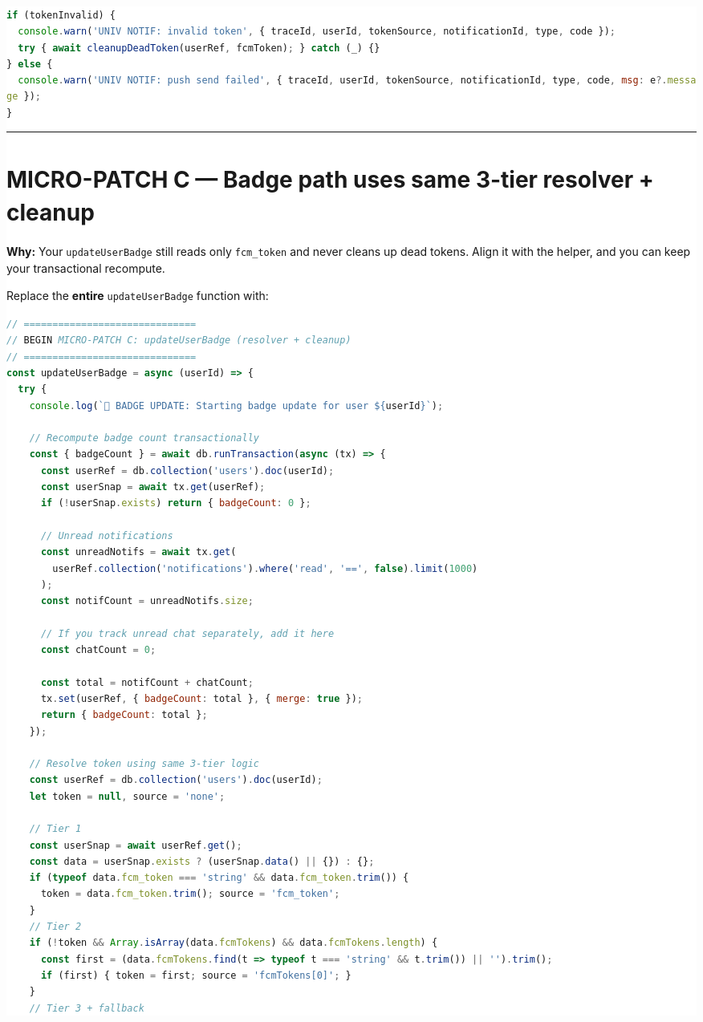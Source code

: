 ```js
if (tokenInvalid) {
  console.warn('UNIV NOTIF: invalid token', { traceId, userId, tokenSource, notificationId, type, code });
  try { await cleanupDeadToken(userRef, fcmToken); } catch (_) {}
} else {
  console.warn('UNIV NOTIF: push send failed', { traceId, userId, tokenSource, notificationId, type, code, msg: e?.message });
}
```

---

# MICRO-PATCH C — Badge path uses same 3-tier resolver + cleanup

**Why:** Your `updateUserBadge` still reads only `fcm_token` and never cleans up dead tokens. Align it with the helper, and you can keep your transactional recompute.

Replace the **entire** `updateUserBadge` function with:

```js
// ==============================
// BEGIN MICRO-PATCH C: updateUserBadge (resolver + cleanup)
// ==============================
const updateUserBadge = async (userId) => {
  try {
    console.log(`🔔 BADGE UPDATE: Starting badge update for user ${userId}`);

    // Recompute badge count transactionally
    const { badgeCount } = await db.runTransaction(async (tx) => {
      const userRef = db.collection('users').doc(userId);
      const userSnap = await tx.get(userRef);
      if (!userSnap.exists) return { badgeCount: 0 };

      // Unread notifications
      const unreadNotifs = await tx.get(
        userRef.collection('notifications').where('read', '==', false).limit(1000)
      );
      const notifCount = unreadNotifs.size;

      // If you track unread chat separately, add it here
      const chatCount = 0;

      const total = notifCount + chatCount;
      tx.set(userRef, { badgeCount: total }, { merge: true });
      return { badgeCount: total };
    });

    // Resolve token using same 3-tier logic
    const userRef = db.collection('users').doc(userId);
    let token = null, source = 'none';

    // Tier 1
    const userSnap = await userRef.get();
    const data = userSnap.exists ? (userSnap.data() || {}) : {};
    if (typeof data.fcm_token === 'string' && data.fcm_token.trim()) {
      token = data.fcm_token.trim(); source = 'fcm_token';
    }
    // Tier 2
    if (!token && Array.isArray(data.fcmTokens) && data.fcmTokens.length) {
      const first = (data.fcmTokens.find(t => typeof t === 'string' && t.trim()) || '').trim();
      if (first) { token = first; source = 'fcmTokens[0]'; }
    }
    // Tier 3 + fallback
```
